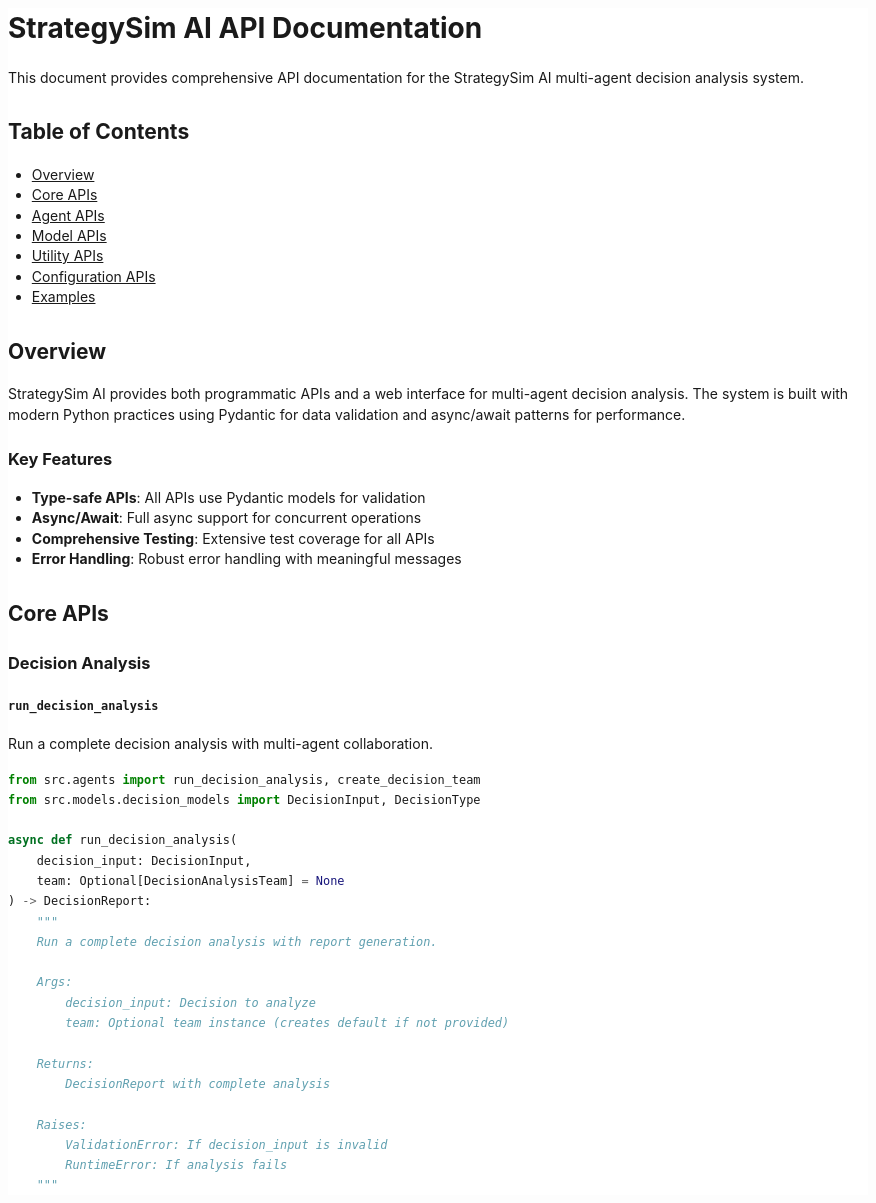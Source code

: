 # StrategySim AI API Documentation

This document provides comprehensive API documentation for the StrategySim AI multi-agent decision analysis system.

## Table of Contents

- [Overview](#overview)
- [Core APIs](#core-apis)
- [Agent APIs](#agent-apis)
- [Model APIs](#model-apis)
- [Utility APIs](#utility-apis)
- [Configuration APIs](#configuration-apis)
- [Examples](#examples)

## Overview

StrategySim AI provides both programmatic APIs and a web interface for multi-agent decision analysis. The system is built with modern Python practices using Pydantic for data validation and async/await patterns for performance.

### Key Features

- **Type-safe APIs**: All APIs use Pydantic models for validation
- **Async/Await**: Full async support for concurrent operations
- **Comprehensive Testing**: Extensive test coverage for all APIs
- **Error Handling**: Robust error handling with meaningful messages

## Core APIs

### Decision Analysis

#### `run_decision_analysis`

Run a complete decision analysis with multi-agent collaboration.

```python
from src.agents import run_decision_analysis, create_decision_team
from src.models.decision_models import DecisionInput, DecisionType

async def run_decision_analysis(
    decision_input: DecisionInput,
    team: Optional[DecisionAnalysisTeam] = None
) -> DecisionReport:
    """
    Run a complete decision analysis with report generation.
    
    Args:
        decision_input: Decision to analyze
        team: Optional team instance (creates default if not provided)
    
    Returns:
        DecisionReport with complete analysis
    
    Raises:
        ValidationError: If decision_input is invalid
        RuntimeError: If analysis fails
    """
```
